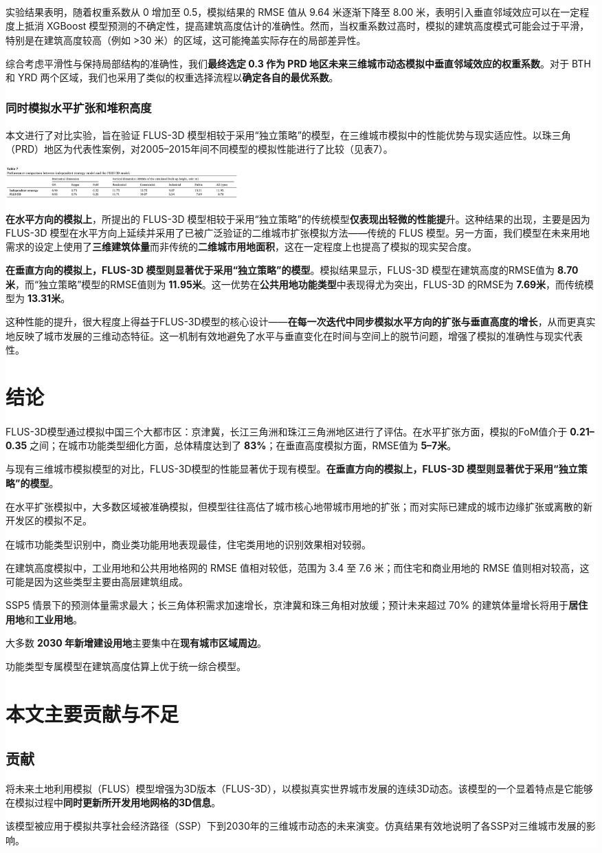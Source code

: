 实验结果表明，随着权重系数从 0 增加至 0.5，模拟结果的 RMSE 值从 9.64 米逐渐下降至 8.00 米，表明引入垂直邻域效应可以在一定程度上抵消 XGBoost 模型预测的不确定性，提高建筑高度估计的准确性。然而，当权重系数过高时，模拟的建筑高度模式可能会过于平滑，特别是在建筑高度较高（例如 >30 米）的区域，这可能掩盖实际存在的局部差异性。

综合考虑平滑性与保持局部结构的准确性，我们**最终选定 0.3 作为 PRD 地区未来三维城市动态模拟中垂直邻域效应的权重系数**。对于 BTH 和 YRD 两个区域，我们也采用了类似的权重选择流程以**确定各自的最优系数**。

### 同时模拟水平扩张和堆积高度

本文进行了对比实验，旨在验证 FLUS-3D 模型相较于采用“独立策略”的模型，在三维城市模拟中的性能优势与现实适应性。以珠三角（PRD）地区为代表性案例，对2005–2015年间不同模型的模拟性能进行了比较（见表7）。

<img src="./pics/image-20250728222818242.png" alt="image-20250728222818242" style="zoom:33%;" />

**在水平方向的模拟上**，所提出的 FLUS-3D 模型相较于采用“独立策略”的传统模型**仅表现出轻微的性能提**升。这种结果的出现，主要是因为 FLUS-3D 模型在水平方向上延续并采用了已被广泛验证的二维城市扩张模拟方法——传统的 FLUS 模型。另一方面，我们模型在未来用地需求的设定上使用了**三维建筑体量**而非传统的**二维城市用地面积**，这在一定程度上也提高了模拟的现实契合度。

**在垂直方向的模拟上，FLUS-3D 模型则显著优于采用“独立策略”的模型**。模拟结果显示，FLUS-3D 模型在建筑高度的RMSE值为 **8.70米**，而“独立策略”模型的RMSE值则为 **11.95米**。这一优势在**公共用地功能类型**中表现得尤为突出，FLUS-3D 的RMSE为 **7.69米**，而传统模型为 **13.31米**。

这种性能的提升，很大程度上得益于FLUS-3D模型的核心设计——**在每一次迭代中同步模拟水平方向的扩张与垂直高度的增长**，从而更真实地反映了城市发展的三维动态特征。这一机制有效地避免了水平与垂直变化在时间与空间上的脱节问题，增强了模拟的准确性与现实代表性。

# 结论

FLUS-3D模型通过模拟中国三个大都市区：京津冀，长江三角洲和珠江三角洲地区进行了评估。在水平扩张方面，模拟的FoM值介于 **0.21–0.35** 之间；在城市功能类型细化方面，总体精度达到了 **83%**；在垂直高度模拟方面，RMSE值为 **5–7米**。

与现有三维城市模拟模型的对比，FLUS-3D模型的性能显著优于现有模型。**在垂直方向的模拟上，FLUS-3D 模型则显著优于采用“独立策略”的模型**。

在水平扩张模拟中，大多数区域被准确模拟，但模型往往高估了城市核心地带城市用地的扩张；而对实际已建成的城市边缘扩张或离散的新开发区的模拟不足。

在城市功能类型识别中，商业类功能用地表现最佳，住宅类用地的识别效果相对较弱。

在建筑高度模拟中，工业用地和公共用地格网的 RMSE 值相对较低，范围为 3.4 至 7.6 米；而住宅和商业用地的 RMSE 值则相对较高，这可能是因为这些类型主要由高层建筑组成。

SSP5 情景下的预测体量需求最大；长三角体积需求加速增长，京津冀和珠三角相对放缓；预计未来超过 70% 的建筑体量增长将用于**居住用地**和**工业用地**。

大多数 **2030 年新增建设用地**主要集中在**现有城市区域周边**。

功能类型专属模型在建筑高度估算上优于统一综合模型。

# 本文主要贡献与不足

## 贡献

将未来土地利用模拟（FLUS）模型增强为3D版本（FLUS-3D），以模拟真实世界城市发展的连续3D动态。该模型的一个显着特点是它能够在模拟过程中**同时更新所开发用地网格的3D信息**。

该模型被应用于模拟共享社会经济路径（SSP）下到2030年的三维城市动态的未来演变。仿真结果有效地说明了各SSP对三维城市发展的影响。
